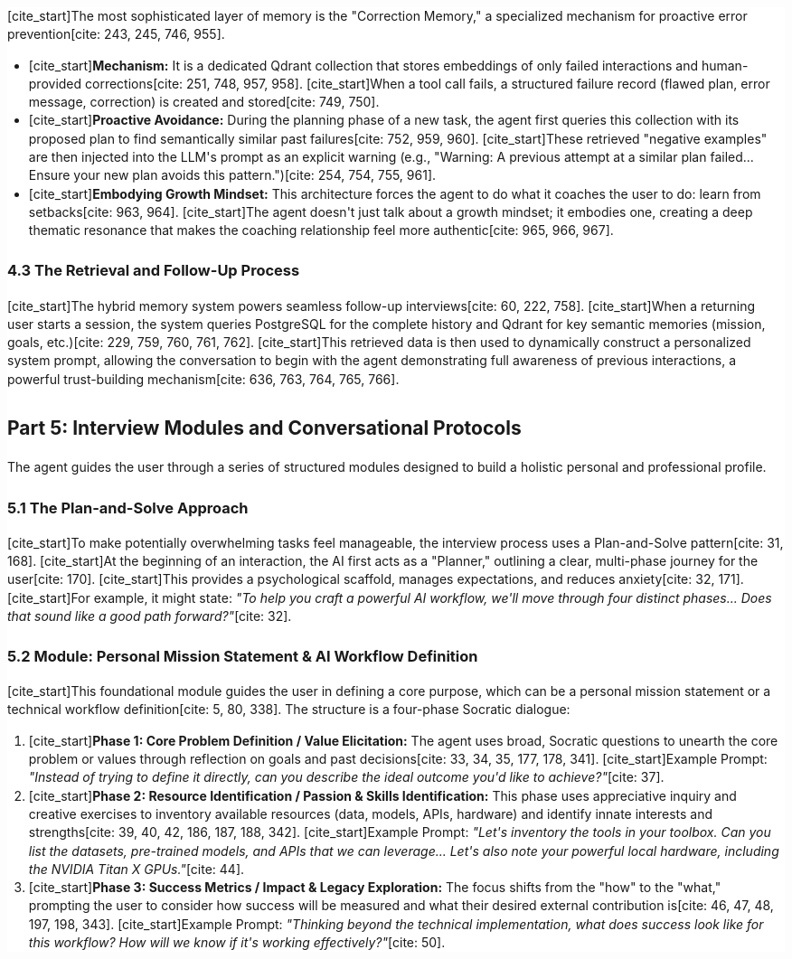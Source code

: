 [cite\_start]The most sophisticated layer of memory is the "Correction Memory," a specialized mechanism for proactive error prevention[cite: 243, 245, 746, 955].

  * [cite\_start]**Mechanism:** It is a dedicated Qdrant collection that stores embeddings of only failed interactions and human-provided corrections[cite: 251, 748, 957, 958]. [cite\_start]When a tool call fails, a structured failure record (flawed plan, error message, correction) is created and stored[cite: 749, 750].
  * [cite\_start]**Proactive Avoidance:** During the planning phase of a new task, the agent first queries this collection with its proposed plan to find semantically similar past failures[cite: 752, 959, 960]. [cite\_start]These retrieved "negative examples" are then injected into the LLM's prompt as an explicit warning (e.g., "Warning: A previous attempt at a similar plan failed... Ensure your new plan avoids this pattern.")[cite: 254, 754, 755, 961].
  * [cite\_start]**Embodying Growth Mindset:** This architecture forces the agent to do what it coaches the user to do: learn from setbacks[cite: 963, 964]. [cite\_start]The agent doesn't just talk about a growth mindset; it embodies one, creating a deep thematic resonance that makes the coaching relationship feel more authentic[cite: 965, 966, 967].

### **4.3 The Retrieval and Follow-Up Process**

[cite\_start]The hybrid memory system powers seamless follow-up interviews[cite: 60, 222, 758]. [cite\_start]When a returning user starts a session, the system queries PostgreSQL for the complete history and Qdrant for key semantic memories (mission, goals, etc.)[cite: 229, 759, 760, 761, 762]. [cite\_start]This retrieved data is then used to dynamically construct a personalized system prompt, allowing the conversation to begin with the agent demonstrating full awareness of previous interactions, a powerful trust-building mechanism[cite: 636, 763, 764, 765, 766].

## **Part 5: Interview Modules and Conversational Protocols**

The agent guides the user through a series of structured modules designed to build a holistic personal and professional profile.

### **5.1 The Plan-and-Solve Approach**

[cite\_start]To make potentially overwhelming tasks feel manageable, the interview process uses a Plan-and-Solve pattern[cite: 31, 168]. [cite\_start]At the beginning of an interaction, the AI first acts as a "Planner," outlining a clear, multi-phase journey for the user[cite: 170]. [cite\_start]This provides a psychological scaffold, manages expectations, and reduces anxiety[cite: 32, 171]. [cite\_start]For example, it might state: *"To help you craft a powerful AI workflow, we'll move through four distinct phases... Does that sound like a good path forward?"*[cite: 32].

### **5.2 Module: Personal Mission Statement & AI Workflow Definition**

[cite\_start]This foundational module guides the user in defining a core purpose, which can be a personal mission statement or a technical workflow definition[cite: 5, 80, 338]. The structure is a four-phase Socratic dialogue:

1.  [cite\_start]**Phase 1: Core Problem Definition / Value Elicitation:** The agent uses broad, Socratic questions to unearth the core problem or values through reflection on goals and past decisions[cite: 33, 34, 35, 177, 178, 341]. [cite\_start]Example Prompt: *"Instead of trying to define it directly, can you describe the ideal outcome you'd like to achieve?"*[cite: 37].
2.  [cite\_start]**Phase 2: Resource Identification / Passion & Skills Identification:** This phase uses appreciative inquiry and creative exercises to inventory available resources (data, models, APIs, hardware) and identify innate interests and strengths[cite: 39, 40, 42, 186, 187, 188, 342]. [cite\_start]Example Prompt: *"Let's inventory the tools in your toolbox. Can you list the datasets, pre-trained models, and APIs that we can leverage... Let's also note your powerful local hardware, including the NVIDIA Titan X GPUs."*[cite: 44].
3.  [cite\_start]**Phase 3: Success Metrics / Impact & Legacy Exploration:** The focus shifts from the "how" to the "what," prompting the user to consider how success will be measured and what their desired external contribution is[cite: 46, 47, 48, 197, 198, 343]. [cite\_start]Example Prompt: *"Thinking beyond the technical implementation, what does success look like for this workflow? How will we know if it's working effectively?"*[cite: 50].